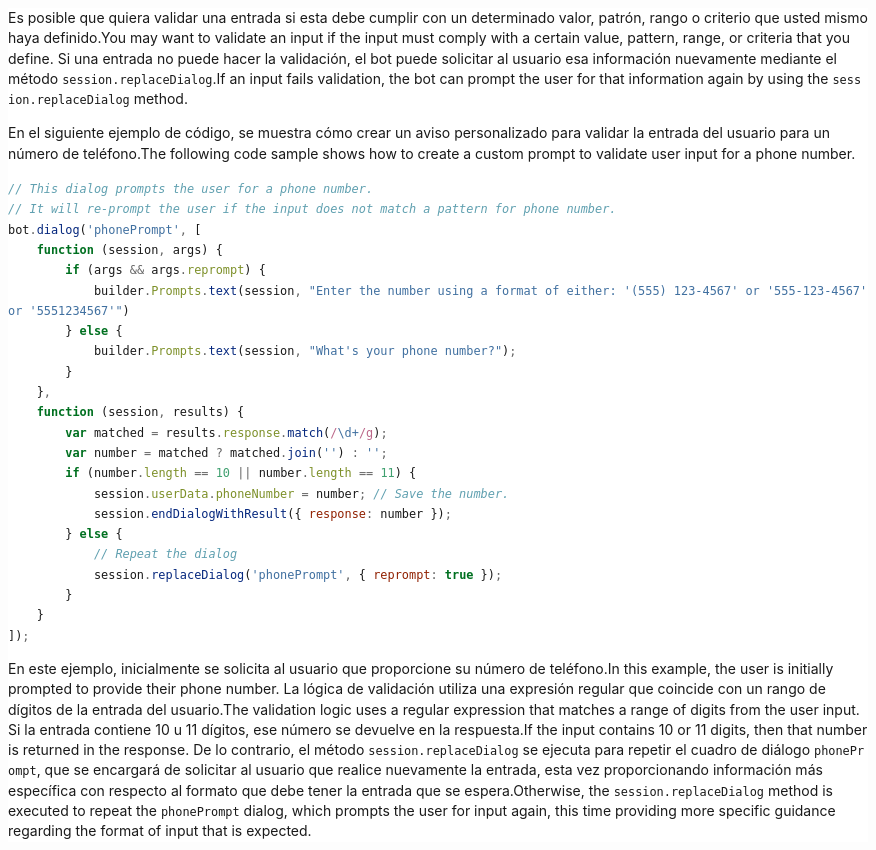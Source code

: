 <span data-ttu-id="385c9-110">Es posible que quiera validar una entrada si esta debe cumplir con un determinado valor, patrón, rango o criterio que usted mismo haya definido.</span><span class="sxs-lookup"><span data-stu-id="385c9-110">You may want to validate an input if the input must comply with a certain value, pattern, range, or criteria that you define.</span></span> <span data-ttu-id="385c9-111">Si una entrada no puede hacer la validación, el bot puede solicitar al usuario esa información nuevamente mediante el método `session.replaceDialog`.</span><span class="sxs-lookup"><span data-stu-id="385c9-111">If an input fails validation, the bot can prompt the user for that information again by using the `session.replaceDialog` method.</span></span>

<span data-ttu-id="385c9-112">En el siguiente ejemplo de código, se muestra cómo crear un aviso personalizado para validar la entrada del usuario para un número de teléfono.</span><span class="sxs-lookup"><span data-stu-id="385c9-112">The following code sample shows how to create a custom prompt to validate user input for a phone number.</span></span>

```javascript
// This dialog prompts the user for a phone number. 
// It will re-prompt the user if the input does not match a pattern for phone number.
bot.dialog('phonePrompt', [
    function (session, args) {
        if (args && args.reprompt) {
            builder.Prompts.text(session, "Enter the number using a format of either: '(555) 123-4567' or '555-123-4567' or '5551234567'")
        } else {
            builder.Prompts.text(session, "What's your phone number?");
        }
    },
    function (session, results) {
        var matched = results.response.match(/\d+/g);
        var number = matched ? matched.join('') : '';
        if (number.length == 10 || number.length == 11) {
            session.userData.phoneNumber = number; // Save the number.
            session.endDialogWithResult({ response: number });
        } else {
            // Repeat the dialog
            session.replaceDialog('phonePrompt', { reprompt: true });
        }
    }
]);
```

<span data-ttu-id="385c9-113">En este ejemplo, inicialmente se solicita al usuario que proporcione su número de teléfono.</span><span class="sxs-lookup"><span data-stu-id="385c9-113">In this example, the user is initially prompted to provide their phone number.</span></span> <span data-ttu-id="385c9-114">La lógica de validación utiliza una expresión regular que coincide con un rango de dígitos de la entrada del usuario.</span><span class="sxs-lookup"><span data-stu-id="385c9-114">The validation logic uses a regular expression that matches a range of digits from the user input.</span></span> <span data-ttu-id="385c9-115">Si la entrada contiene 10 u 11 dígitos, ese número se devuelve en la respuesta.</span><span class="sxs-lookup"><span data-stu-id="385c9-115">If the input contains 10 or 11 digits, then that number is returned in the response.</span></span> <span data-ttu-id="385c9-116">De lo contrario, el método `session.replaceDialog` se ejecuta para repetir el cuadro de diálogo `phonePrompt`, que se encargará de solicitar al usuario que realice nuevamente la entrada, esta vez proporcionando información más específica con respecto al formato que debe tener la entrada que se espera.</span><span class="sxs-lookup"><span data-stu-id="385c9-116">Otherwise, the `session.replaceDialog` method is executed to repeat the `phonePrompt` dialog, which prompts the user for input again, this time providing more specific guidance regarding the format of input that is expected.</span></span>
